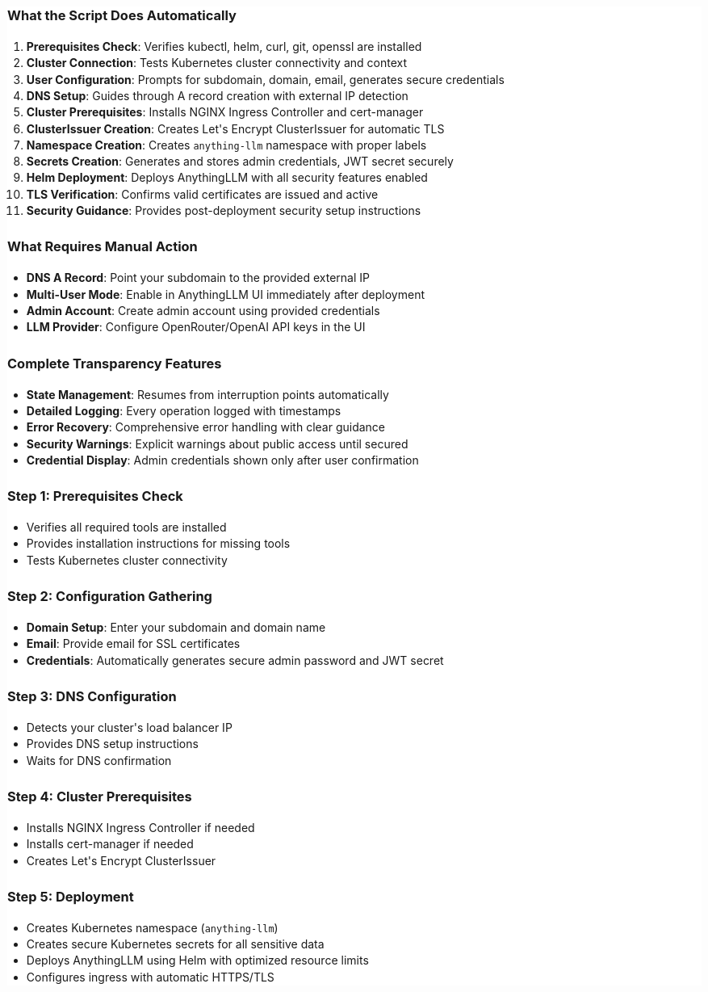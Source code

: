 ### **What the Script Does Automatically**
1. **Prerequisites Check**: Verifies kubectl, helm, curl, git, openssl are installed
2. **Cluster Connection**: Tests Kubernetes cluster connectivity and context
3. **User Configuration**: Prompts for subdomain, domain, email, generates secure credentials
4. **DNS Setup**: Guides through A record creation with external IP detection
5. **Cluster Prerequisites**: Installs NGINX Ingress Controller and cert-manager
6. **ClusterIssuer Creation**: Creates Let's Encrypt ClusterIssuer for automatic TLS
7. **Namespace Creation**: Creates `anything-llm` namespace with proper labels
8. **Secrets Creation**: Generates and stores admin credentials, JWT secret securely
9. **Helm Deployment**: Deploys AnythingLLM with all security features enabled
10. **TLS Verification**: Confirms valid certificates are issued and active
11. **Security Guidance**: Provides post-deployment security setup instructions

### **What Requires Manual Action**
- **DNS A Record**: Point your subdomain to the provided external IP
- **Multi-User Mode**: Enable in AnythingLLM UI immediately after deployment
- **Admin Account**: Create admin account using provided credentials
- **LLM Provider**: Configure OpenRouter/OpenAI API keys in the UI

### **Complete Transparency Features**
- **State Management**: Resumes from interruption points automatically
- **Detailed Logging**: Every operation logged with timestamps
- **Error Recovery**: Comprehensive error handling with clear guidance
- **Security Warnings**: Explicit warnings about public access until secured
- **Credential Display**: Admin credentials shown only after user confirmation

### Step 1: Prerequisites Check
- Verifies all required tools are installed
- Provides installation instructions for missing tools
- Tests Kubernetes cluster connectivity

### Step 2: Configuration Gathering
- **Domain Setup**: Enter your subdomain and domain name
- **Email**: Provide email for SSL certificates
- **Credentials**: Automatically generates secure admin password and JWT secret

### Step 3: DNS Configuration
- Detects your cluster's load balancer IP
- Provides DNS setup instructions
- Waits for DNS confirmation

### Step 4: Cluster Prerequisites
- Installs NGINX Ingress Controller if needed
- Installs cert-manager if needed
- Creates Let's Encrypt ClusterIssuer

### Step 5: Deployment
- Creates Kubernetes namespace (`anything-llm`)
- Creates secure Kubernetes secrets for all sensitive data
- Deploys AnythingLLM using Helm with optimized resource limits
- Configures ingress with automatic HTTPS/TLS
